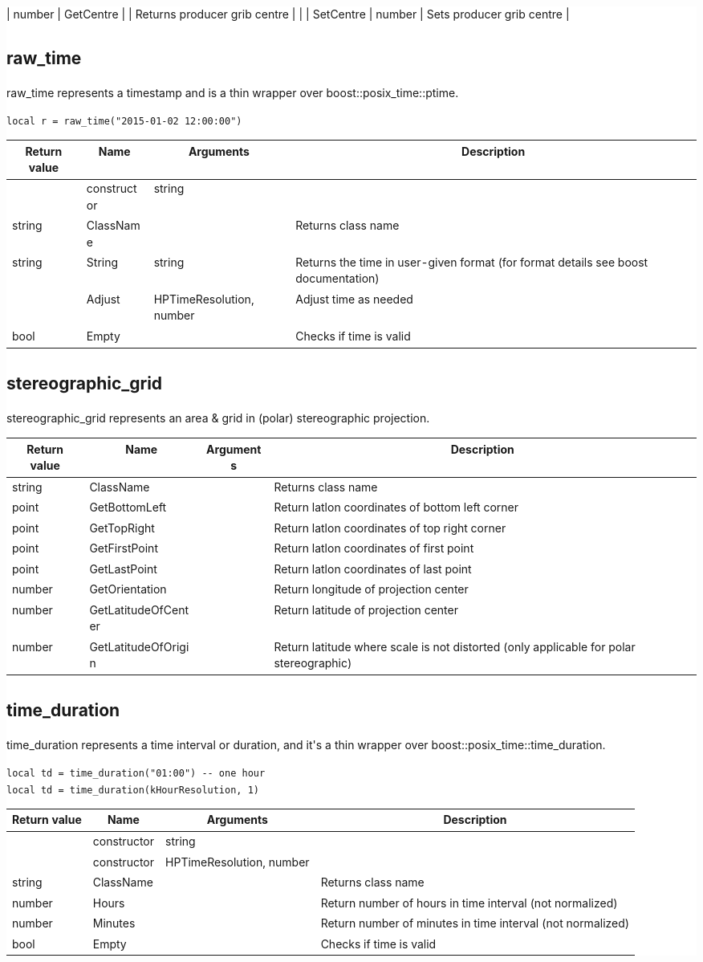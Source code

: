 | number | GetCentre | | Returns producer grib centre |
| | SetCentre | number | Sets producer grib centre |

## raw_time

raw_time represents a timestamp and is a thin wrapper over boost::posix_time::ptime.

    local r = raw_time("2015-01-02 12:00:00")

| Return value  | Name | Arguments | Description | 
|---|---|---|---|
|   | constructor | string |   |
| string | ClassName | | Returns class name |
| string | String | string | Returns the time in user-given format (for format details see boost documentation) |
| | Adjust | HPTimeResolution, number | Adjust time as needed |
| bool | Empty | | Checks if time is valid |

## stereographic_grid

stereographic_grid represents an area & grid in (polar) stereographic projection.

| Return value  | Name | Arguments | Description |
|---|---|---|---|
| string | ClassName | | Returns class name |
| point | GetBottomLeft | | Return latlon coordinates of bottom left corner |
| point | GetTopRight | | Return latlon coordinates of top right corner |
| point | GetFirstPoint | | Return latlon coordinates of first point |
| point | GetLastPoint | | Return latlon coordinates of last point |
| number | GetOrientation | | Return longitude of projection center |
| number | GetLatitudeOfCenter | | Return latitude of projection center |
| number | GetLatitudeOfOrigin | | Return latitude where scale is not distorted (only applicable for polar stereographic) |

## time_duration

time_duration represents a time interval or duration, and it's a thin wrapper over boost::posix_time::time_duration.

    local td = time_duration("01:00") -- one hour
    local td = time_duration(kHourResolution, 1)

| Return value  | Name | Arguments | Description | 
|---|---|---|---|
|   | constructor | string |   |
|   | constructor | HPTimeResolution, number |   |
| string | ClassName | | Returns class name |
| number | Hours | | Return number of hours in time interval (not normalized) |
| number | Minutes | | Return number of minutes in time interval (not normalized) |
| bool | Empty | | Checks if time is valid |
